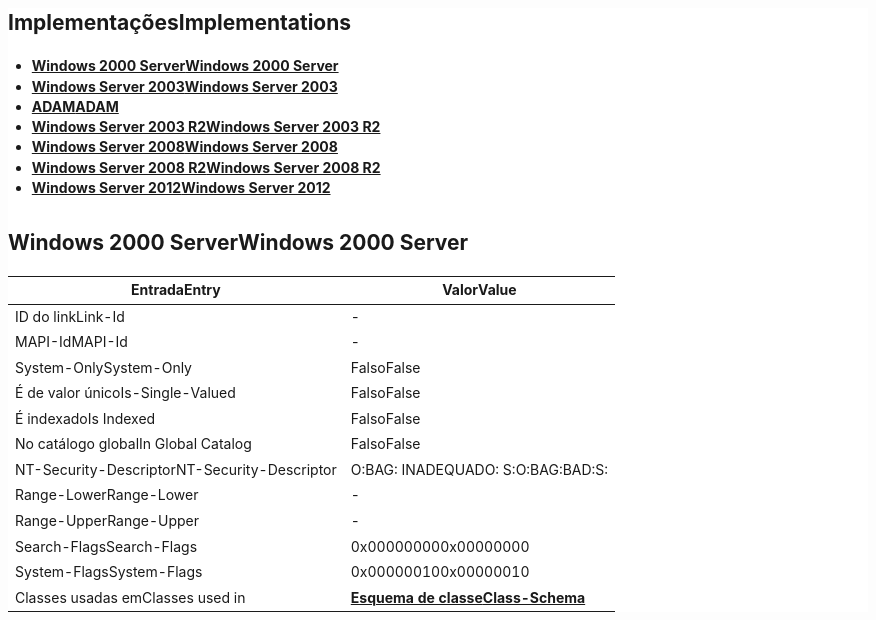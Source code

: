 

## <a name="implementations"></a><span data-ttu-id="18af6-123">Implementações</span><span class="sxs-lookup"><span data-stu-id="18af6-123">Implementations</span></span>

-   [<span data-ttu-id="18af6-124">**Windows 2000 Server**</span><span class="sxs-lookup"><span data-stu-id="18af6-124">**Windows 2000 Server**</span></span>](#windows-2000-server)
-   [<span data-ttu-id="18af6-125">**Windows Server 2003**</span><span class="sxs-lookup"><span data-stu-id="18af6-125">**Windows Server 2003**</span></span>](#windows-server-2003)
-   [<span data-ttu-id="18af6-126">**ADAM**</span><span class="sxs-lookup"><span data-stu-id="18af6-126">**ADAM**</span></span>](#adam)
-   [<span data-ttu-id="18af6-127">**Windows Server 2003 R2**</span><span class="sxs-lookup"><span data-stu-id="18af6-127">**Windows Server 2003 R2**</span></span>](#windows-server-2003-r2)
-   [<span data-ttu-id="18af6-128">**Windows Server 2008**</span><span class="sxs-lookup"><span data-stu-id="18af6-128">**Windows Server 2008**</span></span>](#windows-server-2008)
-   [<span data-ttu-id="18af6-129">**Windows Server 2008 R2**</span><span class="sxs-lookup"><span data-stu-id="18af6-129">**Windows Server 2008 R2**</span></span>](#windows-server-2008-r2)
-   [<span data-ttu-id="18af6-130">**Windows Server 2012**</span><span class="sxs-lookup"><span data-stu-id="18af6-130">**Windows Server 2012**</span></span>](#windows-server-2012)

## <a name="windows-2000-server"></a><span data-ttu-id="18af6-131">Windows 2000 Server</span><span class="sxs-lookup"><span data-stu-id="18af6-131">Windows 2000 Server</span></span>



| <span data-ttu-id="18af6-132">Entrada</span><span class="sxs-lookup"><span data-stu-id="18af6-132">Entry</span></span> | <span data-ttu-id="18af6-133">Valor</span><span class="sxs-lookup"><span data-stu-id="18af6-133">Value</span></span> |
|------------------------|--------------------------------------------------|
| <span data-ttu-id="18af6-134">ID do link</span><span class="sxs-lookup"><span data-stu-id="18af6-134">Link-Id</span></span>                | \-                                               |
| <span data-ttu-id="18af6-135">MAPI-Id</span><span class="sxs-lookup"><span data-stu-id="18af6-135">MAPI-Id</span></span>                | \-                                               |
| <span data-ttu-id="18af6-136">System-Only</span><span class="sxs-lookup"><span data-stu-id="18af6-136">System-Only</span></span>            | <span data-ttu-id="18af6-137">Falso</span><span class="sxs-lookup"><span data-stu-id="18af6-137">False</span></span>                                            |
| <span data-ttu-id="18af6-138">É de valor único</span><span class="sxs-lookup"><span data-stu-id="18af6-138">Is-Single-Valued</span></span>       | <span data-ttu-id="18af6-139">Falso</span><span class="sxs-lookup"><span data-stu-id="18af6-139">False</span></span>                                            |
| <span data-ttu-id="18af6-140">É indexado</span><span class="sxs-lookup"><span data-stu-id="18af6-140">Is Indexed</span></span>             | <span data-ttu-id="18af6-141">Falso</span><span class="sxs-lookup"><span data-stu-id="18af6-141">False</span></span>                                            |
| <span data-ttu-id="18af6-142">No catálogo global</span><span class="sxs-lookup"><span data-stu-id="18af6-142">In Global Catalog</span></span>      | <span data-ttu-id="18af6-143">Falso</span><span class="sxs-lookup"><span data-stu-id="18af6-143">False</span></span>                                            |
| <span data-ttu-id="18af6-144">NT-Security-Descriptor</span><span class="sxs-lookup"><span data-stu-id="18af6-144">NT-Security-Descriptor</span></span> | <span data-ttu-id="18af6-145">O:BAG: INADEQUADO: S:</span><span class="sxs-lookup"><span data-stu-id="18af6-145">O:BAG:BAD:S:</span></span>                                     |
| <span data-ttu-id="18af6-146">Range-Lower</span><span class="sxs-lookup"><span data-stu-id="18af6-146">Range-Lower</span></span>            | \-                                               |
| <span data-ttu-id="18af6-147">Range-Upper</span><span class="sxs-lookup"><span data-stu-id="18af6-147">Range-Upper</span></span>            | \-                                               |
| <span data-ttu-id="18af6-148">Search-Flags</span><span class="sxs-lookup"><span data-stu-id="18af6-148">Search-Flags</span></span>           | <span data-ttu-id="18af6-149">0x00000000</span><span class="sxs-lookup"><span data-stu-id="18af6-149">0x00000000</span></span>                                       |
| <span data-ttu-id="18af6-150">System-Flags</span><span class="sxs-lookup"><span data-stu-id="18af6-150">System-Flags</span></span>           | <span data-ttu-id="18af6-151">0x00000010</span><span class="sxs-lookup"><span data-stu-id="18af6-151">0x00000010</span></span>                                       |
| <span data-ttu-id="18af6-152">Classes usadas em</span><span class="sxs-lookup"><span data-stu-id="18af6-152">Classes used in</span></span>        | [<span data-ttu-id="18af6-153">**Esquema de classe**</span><span class="sxs-lookup"><span data-stu-id="18af6-153">**Class-Schema**</span></span>](c-classschema.md)<br/> |


